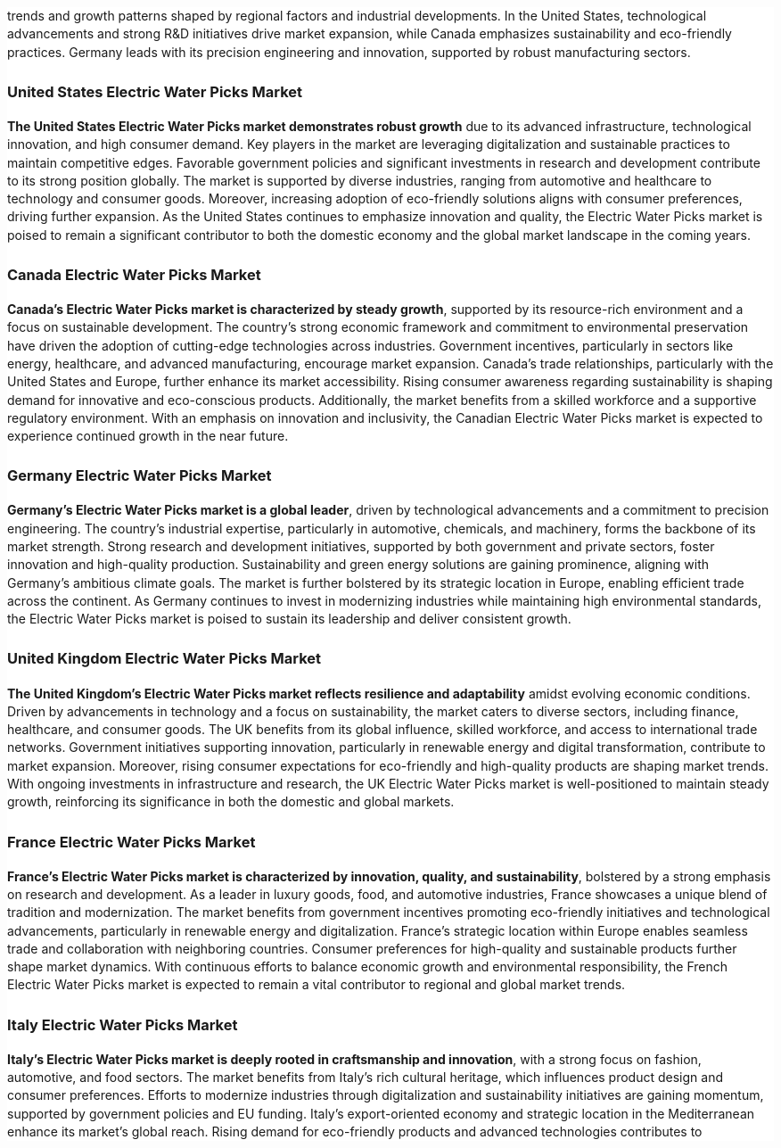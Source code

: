 trends and growth patterns shaped by regional factors and industrial developments. In the United States, technological advancements and strong R&amp;D initiatives drive market expansion, while Canada emphasizes sustainability and eco-friendly practices. Germany leads with its precision engineering and innovation, supported by robust manufacturing sectors.</span></em></p></blockquote><h3><strong>United States Electric Water Picks Market</strong></h3><p><strong>The United States Electric Water Picks market demonstrates robust growth</strong> due to its advanced infrastructure, technological innovation, and high consumer demand. Key players in the market are leveraging digitalization and sustainable practices to maintain competitive edges. Favorable government policies and significant investments in research and development contribute to its strong position globally. The market is supported by diverse industries, ranging from automotive and healthcare to technology and consumer goods. Moreover, increasing adoption of eco-friendly solutions aligns with consumer preferences, driving further expansion. As the United States continues to emphasize innovation and quality, the Electric Water Picks market is poised to remain a significant contributor to both the domestic economy and the global market landscape in the coming years.</p><h3><strong>Canada Electric Water Picks Market</strong></h3><p><strong>Canada&rsquo;s Electric Water Picks market is characterized by steady growth</strong>, supported by its resource-rich environment and a focus on sustainable development. The country&rsquo;s strong economic framework and commitment to environmental preservation have driven the adoption of cutting-edge technologies across industries. Government incentives, particularly in sectors like energy, healthcare, and advanced manufacturing, encourage market expansion. Canada&rsquo;s trade relationships, particularly with the United States and Europe, further enhance its market accessibility. Rising consumer awareness regarding sustainability is shaping demand for innovative and eco-conscious products. Additionally, the market benefits from a skilled workforce and a supportive regulatory environment. With an emphasis on innovation and inclusivity, the Canadian Electric Water Picks market is expected to experience continued growth in the near future.</p><h3><strong>Germany Electric Water Picks Market</strong></h3><p><strong>Germany&rsquo;s Electric Water Picks market is a global leader</strong>, driven by technological advancements and a commitment to precision engineering. The country&rsquo;s industrial expertise, particularly in automotive, chemicals, and machinery, forms the backbone of its market strength. Strong research and development initiatives, supported by both government and private sectors, foster innovation and high-quality production. Sustainability and green energy solutions are gaining prominence, aligning with Germany&rsquo;s ambitious climate goals. The market is further bolstered by its strategic location in Europe, enabling efficient trade across the continent. As Germany continues to invest in modernizing industries while maintaining high environmental standards, the Electric Water Picks market is poised to sustain its leadership and deliver consistent growth.</p><h3><strong>United Kingdom Electric Water Picks Market</strong></h3><p><strong>The United Kingdom&rsquo;s Electric Water Picks market reflects resilience and adaptability</strong> amidst evolving economic conditions. Driven by advancements in technology and a focus on sustainability, the market caters to diverse sectors, including finance, healthcare, and consumer goods. The UK benefits from its global influence, skilled workforce, and access to international trade networks. Government initiatives supporting innovation, particularly in renewable energy and digital transformation, contribute to market expansion. Moreover, rising consumer expectations for eco-friendly and high-quality products are shaping market trends. With ongoing investments in infrastructure and research, the UK Electric Water Picks market is well-positioned to maintain steady growth, reinforcing its significance in both the domestic and global markets.</p><h3><strong>France Electric Water Picks Market</strong></h3><p><strong>France&rsquo;s Electric Water Picks market is characterized by innovation, quality, and sustainability</strong>, bolstered by a strong emphasis on research and development. As a leader in luxury goods, food, and automotive industries, France showcases a unique blend of tradition and modernization. The market benefits from government incentives promoting eco-friendly initiatives and technological advancements, particularly in renewable energy and digitalization. France&rsquo;s strategic location within Europe enables seamless trade and collaboration with neighboring countries. Consumer preferences for high-quality and sustainable products further shape market dynamics. With continuous efforts to balance economic growth and environmental responsibility, the French Electric Water Picks market is expected to remain a vital contributor to regional and global market trends.</p><h3><strong>Italy Electric Water Picks Market</strong></h3><p><strong>Italy&rsquo;s Electric Water Picks market is deeply rooted in craftsmanship and innovation</strong>, with a strong focus on fashion, automotive, and food sectors. The market benefits from Italy&rsquo;s rich cultural heritage, which influences product design and consumer preferences. Efforts to modernize industries through digitalization and sustainability initiatives are gaining momentum, supported by government policies and EU funding. Italy&rsquo;s export-oriented economy and strategic location in the Mediterranean enhance its market&rsquo;s global reach. Rising demand for eco-friendly products and advanced technologies contributes to